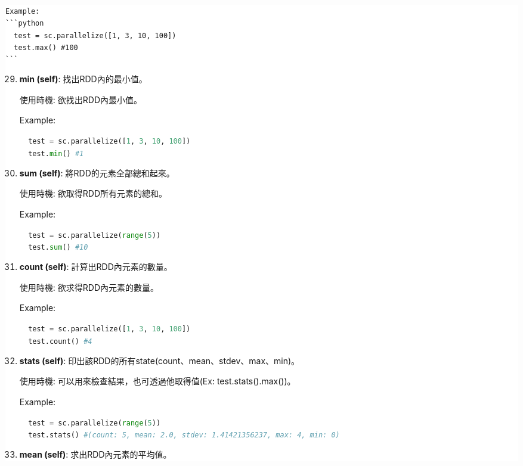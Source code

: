     Example:
    ```python
      test = sc.parallelize([1, 3, 10, 100])
      test.max() #100
    ```

29. **min (self)**:
找出RDD內的最小值。

    使用時機:
	欲找出RDD內最小值。	

    Example:
    ```python
      test = sc.parallelize([1, 3, 10, 100])
      test.min() #1
    ```

30. **sum (self)**:
將RDD的元素全部總和起來。

    使用時機:
	欲取得RDD所有元素的總和。

    Example:
    ```python
      test = sc.parallelize(range(5))
      test.sum() #10
    ```

31. **count (self)**:
計算出RDD內元素的數量。
    
    使用時機:
	欲求得RDD內元素的數量。

    Example:
    ```python
      test = sc.parallelize([1, 3, 10, 100])
      test.count() #4
    ```

32. **stats (self)**:
印出該RDD的所有state(count、mean、stdev、max、min)。

    使用時機:
	可以用來檢查結果，也可透過他取得值(Ex: test.stats().max())。

    Example:
    ```python
      test = sc.parallelize(range(5))
      test.stats() #(count: 5, mean: 2.0, stdev: 1.41421356237, max: 4, min: 0)	
    ```

33. **mean (self)**:
求出RDD內元素的平均值。
    